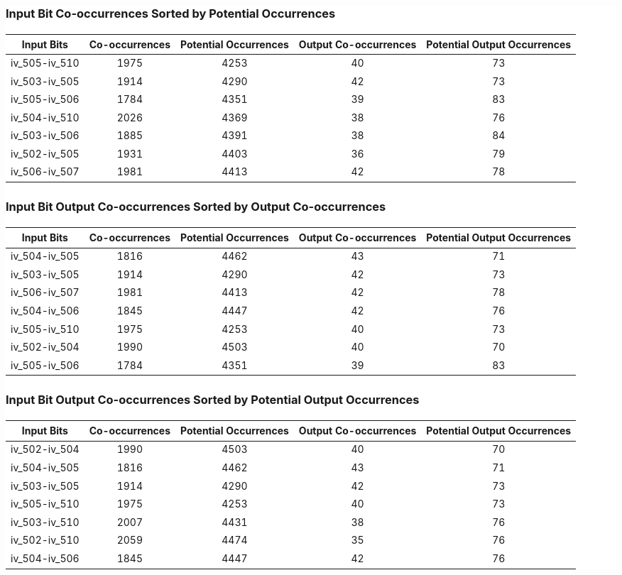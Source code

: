 ### Input Bit Co-occurrences Sorted by Potential Occurrences

| Input Bits | Co-occurrences | Potential Occurrences | Output Co-occurrences | Potential Output Occurrences |
|:----------:|:--------------:|:---------------------:|:---------------------:|:----------------------------:|
| iv_505-iv_510 | 1975 | 4253 | 40 | 73 |
| iv_503-iv_505 | 1914 | 4290 | 42 | 73 |
| iv_505-iv_506 | 1784 | 4351 | 39 | 83 |
| iv_504-iv_510 | 2026 | 4369 | 38 | 76 |
| iv_503-iv_506 | 1885 | 4391 | 38 | 84 |
| iv_502-iv_505 | 1931 | 4403 | 36 | 79 |
| iv_506-iv_507 | 1981 | 4413 | 42 | 78 |

### Input Bit Output Co-occurrences Sorted by Output Co-occurrences

| Input Bits | Co-occurrences | Potential Occurrences | Output Co-occurrences | Potential Output Occurrences |
|:----------:|:--------------:|:---------------------:|:---------------------:|:----------------------------:|
| iv_504-iv_505 | 1816 | 4462 | 43 | 71 |
| iv_503-iv_505 | 1914 | 4290 | 42 | 73 |
| iv_506-iv_507 | 1981 | 4413 | 42 | 78 |
| iv_504-iv_506 | 1845 | 4447 | 42 | 76 |
| iv_505-iv_510 | 1975 | 4253 | 40 | 73 |
| iv_502-iv_504 | 1990 | 4503 | 40 | 70 |
| iv_505-iv_506 | 1784 | 4351 | 39 | 83 |

### Input Bit Output Co-occurrences Sorted by Potential Output Occurrences

| Input Bits | Co-occurrences | Potential Occurrences | Output Co-occurrences | Potential Output Occurrences |
|:----------:|:--------------:|:---------------------:|:---------------------:|:----------------------------:|
| iv_502-iv_504 | 1990 | 4503 | 40 | 70 |
| iv_504-iv_505 | 1816 | 4462 | 43 | 71 |
| iv_503-iv_505 | 1914 | 4290 | 42 | 73 |
| iv_505-iv_510 | 1975 | 4253 | 40 | 73 |
| iv_503-iv_510 | 2007 | 4431 | 38 | 76 |
| iv_502-iv_510 | 2059 | 4474 | 35 | 76 |
| iv_504-iv_506 | 1845 | 4447 | 42 | 76 |
